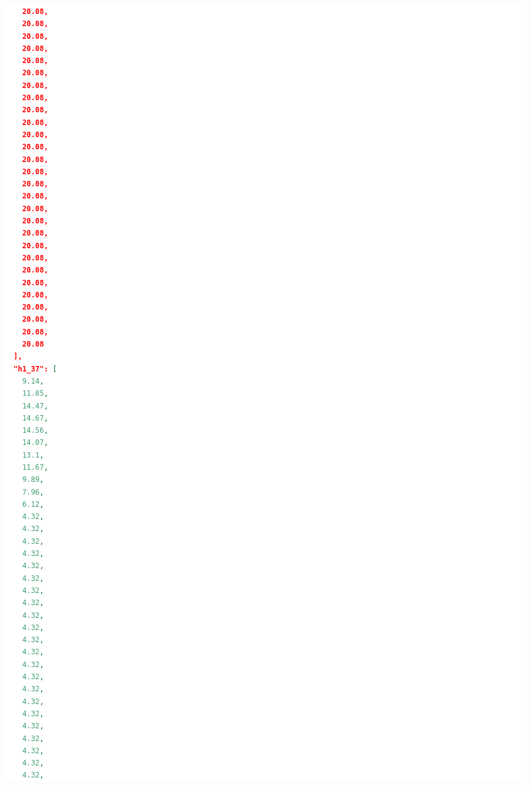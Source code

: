 ```json
    20.08,
    20.08,
    20.08,
    20.08,
    20.08,
    20.08,
    20.08,
    20.08,
    20.08,
    20.08,
    20.08,
    20.08,
    20.08,
    20.08,
    20.08,
    20.08,
    20.08,
    20.08,
    20.08,
    20.08,
    20.08,
    20.08,
    20.08,
    20.08,
    20.08,
    20.08,
    20.08,
    20.08
  ],
  "h1_37": [
    9.14,
    11.85,
    14.47,
    14.67,
    14.56,
    14.07,
    13.1,
    11.67,
    9.89,
    7.96,
    6.12,
    4.32,
    4.32,
    4.32,
    4.32,
    4.32,
    4.32,
    4.32,
    4.32,
    4.32,
    4.32,
    4.32,
    4.32,
    4.32,
    4.32,
    4.32,
    4.32,
    4.32,
    4.32,
    4.32,
    4.32,
    4.32,
    4.32,
```